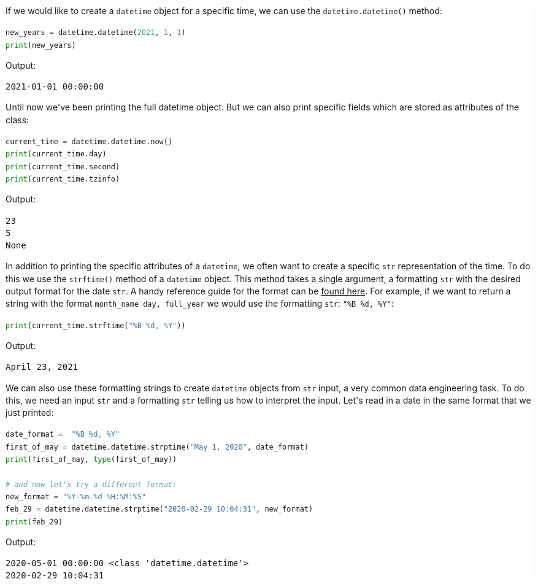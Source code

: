 If we would like to create a `datetime` object for a specific time, we can use the `datetime.datetime()` method:

```python
new_years = datetime.datetime(2021, 1, 1)
print(new_years)
```
Output:
<pre>
2021-01-01 00:00:00
</pre>

Until now we've been printing the full datetime object. But we can also print specific fields which are stored as attributes of the class:

```python
current_time = datetime.datetime.now()
print(current_time.day)
print(current_time.second)
print(current_time.tzinfo)
```
Output:
<pre>
23
5
None
</pre>


In addition to printing the specific attributes of a `datetime`, we often want to create a specific `str` representation of the time. To do this we use the `strftime()` method of a `datetime` object. This method takes a single argument, a formatting `str` with the desired output format for the date `str`. A handy reference guide for the format can be [found here](https://strftime.org/). For example, if we want to return a string with the format `month_name day, full_year` we would use the formatting `str`: `"%B %d, %Y"`:

```python
print(current_time.strftime("%B %d, %Y"))
```
Output:
<pre>April 23, 2021</pre>

We can also use these formatting strings to create `datetime` objects from `str` input, a very common data engineering task. To do this, we need an input `str` and a formatting `str` telling us how to interpret the input. Let's read in a date in the same format that we just printed:

```python
date_format =  "%B %d, %Y"
first_of_may = datetime.datetime.strptime("May 1, 2020", date_format)
print(first_of_may, type(first_of_may))

# and now let's try a different format:
new_format = "%Y-%m-%d %H:%M:%S"
feb_29 = datetime.datetime.strptime("2020-02-29 10:04:31", new_format)
print(feb_29)
```
Output:
<pre>
2020-05-01 00:00:00 &lt;class 'datetime.datetime'&gt;
2020-02-29 10:04:31
</pre>
